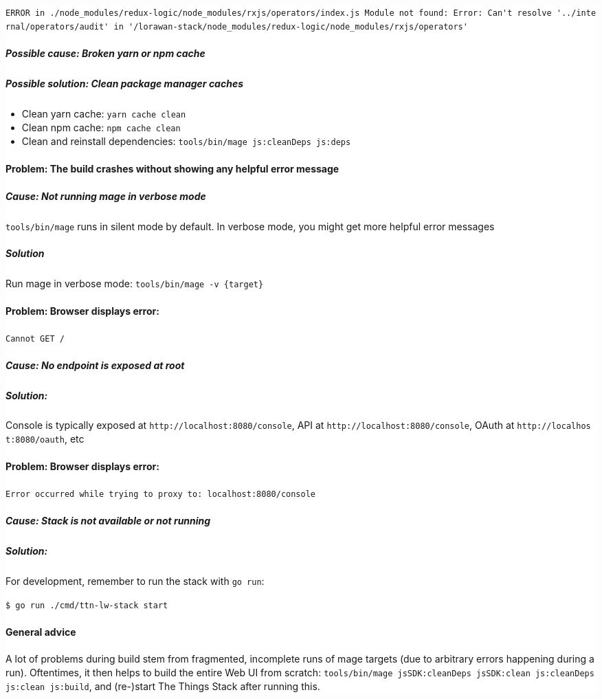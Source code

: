 ```
ERROR in ./node_modules/redux-logic/node_modules/rxjs/operators/index.js Module not found: Error: Can't resolve '../internal/operators/audit' in '/lorawan-stack/node_modules/redux-logic/node_modules/rxjs/operators'
```

##### Possible cause: Broken yarn or npm cache

##### Possible solution: Clean package manager caches

- Clean yarn cache: `yarn cache clean`
- Clean npm cache: `npm cache clean`
- Clean and reinstall dependencies: `tools/bin/mage js:cleanDeps js:deps`

#### Problem: The build crashes without showing any helpful error message

##### Cause: Not running mage in verbose mode

`tools/bin/mage` runs in silent mode by default. In verbose mode, you might get more helpful error messages

##### Solution

Run mage in verbose mode: `tools/bin/mage -v {target}`

#### Problem: Browser displays error:
`Cannot GET /`

##### Cause: No endpoint is exposed at root

##### Solution:

Console is typically exposed at `http://localhost:8080/console`,
API at `http://localhost:8080/console`,
OAuth at `http://localhost:8080/oauth`,
etc

#### Problem: Browser displays error:
`Error occurred while trying to proxy to: localhost:8080/console`

##### Cause: Stack is not available or not running

##### Solution:

For development, remember to run the stack with `go run`:

```bash
$ go run ./cmd/ttn-lw-stack start
```

#### General advice

A lot of problems during build stem from fragmented, incomplete runs of mage targets (due to arbitrary errors happening during a run). Oftentimes, it then helps to build the entire Web UI from scratch: `tools/bin/mage jsSDK:cleanDeps jsSDK:clean js:cleanDeps js:clean js:build`, and (re-)start The Things Stack after running this.
